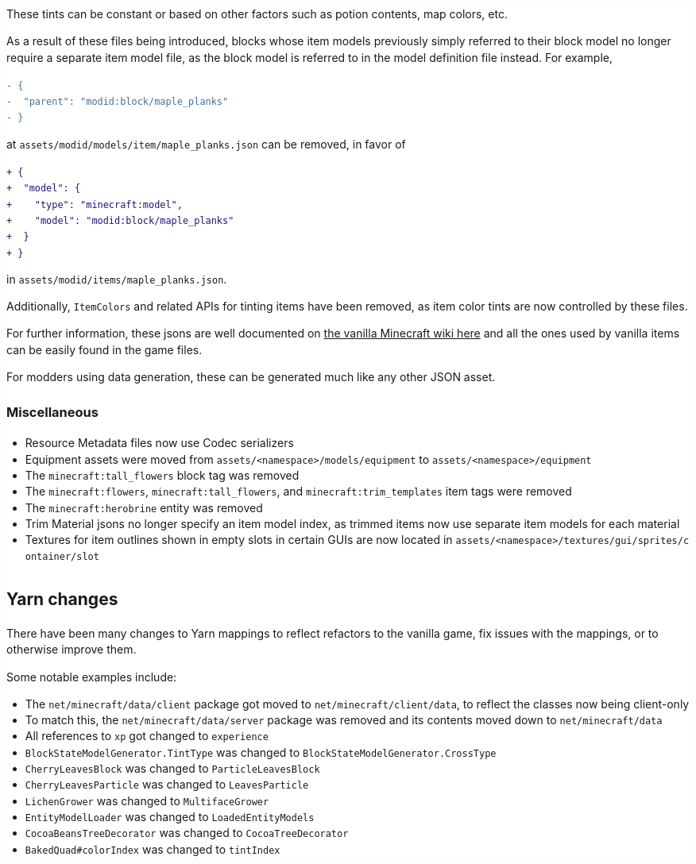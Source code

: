These tints can be constant or based on other factors such as potion contents, map colors, etc.

As a result of these files being introduced, blocks whose item models previously simply referred to their block model no longer require a separate item model file, as the block model is referred to in the model definition file instead. For example, 
```diff
- {
-  "parent": "modid:block/maple_planks"
- }
```
at `assets/modid/models/item/maple_planks.json` can be removed, in favor of
```diff
+ {
+  "model": {
+    "type": "minecraft:model",
+    "model": "modid:block/maple_planks"
+  }
+ }
```
in `assets/modid/items/maple_planks.json`.

Additionally, `ItemColors` and related APIs for tinting items have been removed, as item color tints are now controlled by these files.

For further information, these jsons are well documented on [the vanilla Minecraft wiki here](https://minecraft.wiki/w/Items_model_definition) and all the ones used by vanilla items can be easily found in the game files.

For modders using data generation, these can be generated much like any other JSON asset.

### Miscellaneous

* Resource Metadata files now use Codec serializers
* Equipment assets were moved from `assets/<namespace>/models/equipment` to `assets/<namespace>/equipment`
* The `minecraft:tall_flowers` block tag was removed
* The `minecraft:flowers`, `minecraft:tall_flowers`, and `minecraft:trim_templates` item tags were removed
* The `minecraft:herobrine` entity was removed
* Trim Material jsons no longer specify an item model index, as trimmed items now use separate item models for each material
* Textures for item outlines shown in empty slots in certain GUIs are now located in `assets/<namespace>/textures/gui/sprites/container/slot`

## Yarn changes

There have been many changes to Yarn mappings to reflect refactors to the vanilla game, fix issues with the mappings, or to otherwise improve them.

Some notable examples include:
* The `net/minecraft/data/client` package got moved to `net/minecraft/client/data`, to reflect the classes now being client-only
* To match this, the `net/minecraft/data/server` package was removed and its contents moved down to `net/minecraft/data`
* All references to `xp` got changed to `experience`
* `BlockStateModelGenerator.TintType` was changed to `BlockStateModelGenerator.CrossType`
* `CherryLeavesBlock` was changed to `ParticleLeavesBlock`
* `CherryLeavesParticle` was changed to `LeavesParticle`
* `LichenGrower` was changed to `MultifaceGrower`
* `EntityModelLoader` was changed to `LoadedEntityModels`
* `CocoaBeansTreeDecorator` was changed to `CocoaTreeDecorator`
* `BakedQuad#colorIndex` was changed to `tintIndex`